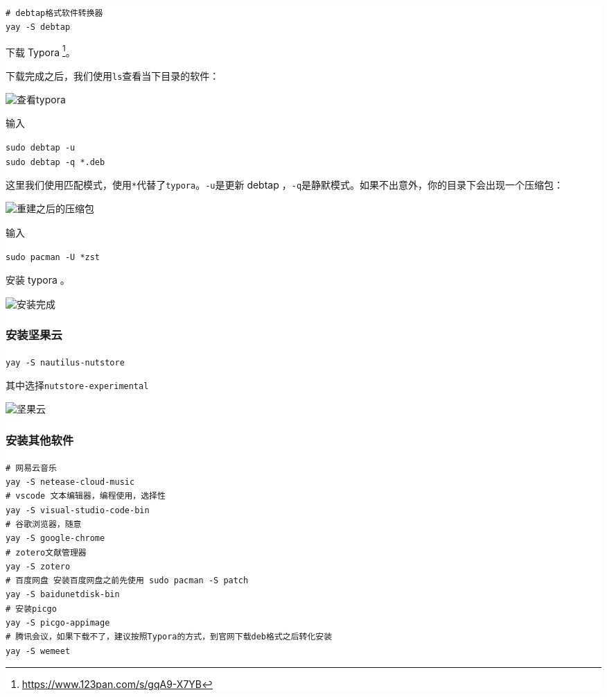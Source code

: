 ```shell
# debtap格式软件转换器
yay -S debtap
```

下载 Typora [^5]。

下载完成之后，我们使用`ls`查看当下目录的软件：

![查看typora](https://cdn.jsdelivr.net/gh/chunshuyumao/202203bf@master/202203051422846.png)

输入

```shell
sudo debtap -u
sudo debtap -q *.deb
```

这里我们使用匹配模式，使用`*`代替了`typora`。`-u`是更新 debtap ，`-q`是静默模式。如果不出意外，你的目录下会出现一个压缩包：

![重建之后的压缩包](https://cdn.jsdelivr.net/gh/chunshuyumao/202203bf@master/202203051432479.png)

输入

```shell
sudo pacman -U *zst
```

安装 typora 。

![安装完成](https://cdn.jsdelivr.net/gh/chunshuyumao/202203bf@master/202203051434525.png)

### 安装坚果云

```shell
yay -S nautilus-nutstore
```

其中选择`nutstore-experimental`

![坚果云](https://cdn.jsdelivr.net/gh/chunshuyumao/202203bf@master/202203051445504.png)

### 安装其他软件

```shell
# 网易云音乐
yay -S netease-cloud-music
# vscode 文本编辑器，编程使用，选择性
yay -S visual-studio-code-bin
# 谷歌浏览器，随意
yay -S google-chrome
# zotero文献管理器
yay -S zotero
# 百度网盘 安装百度网盘之前先使用 sudo pacman -S patch
yay -S baidunetdisk-bin
# 安装picgo
yay -S picgo-appimage
# 腾讯会议，如果下载不了，建议按照Typora的方式，到官网下载deb格式之后转化安装
yay -S wemeet
```


[^1]: https://aur.archlinux.org/
[^2]: https://www.gnome-look.org/p/1403328
[^3]: https://www.pling.com/s/Gnome/p/1305429
[^4]: https://github.com/ful1e5/apple_cursor
[^5]: https://www.123pan.com/s/gqA9-X7YB